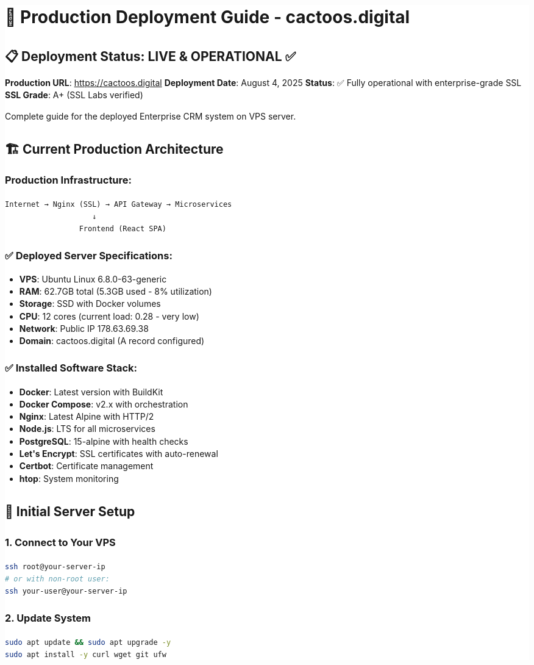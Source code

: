 # 🚀 Production Deployment Guide - cactoos.digital

## 📋 Deployment Status: LIVE & OPERATIONAL ✅

**Production URL**: https://cactoos.digital
**Deployment Date**: August 4, 2025
**Status**: ✅ Fully operational with enterprise-grade SSL
**SSL Grade**: A+ (SSL Labs verified)

Complete guide for the deployed Enterprise CRM system on VPS server.

## 🏗️ Current Production Architecture

### Production Infrastructure:
```
Internet → Nginx (SSL) → API Gateway → Microservices
                    ↓
                 Frontend (React SPA)
```

### ✅ Deployed Server Specifications:
- **VPS**: Ubuntu Linux 6.8.0-63-generic
- **RAM**: 62.7GB total (5.3GB used - 8% utilization)
- **Storage**: SSD with Docker volumes
- **CPU**: 12 cores (current load: 0.28 - very low)
- **Network**: Public IP 178.63.69.38
- **Domain**: cactoos.digital (A record configured)

### ✅ Installed Software Stack:
- **Docker**: Latest version with BuildKit
- **Docker Compose**: v2.x with orchestration
- **Nginx**: Latest Alpine with HTTP/2 
- **Node.js**: LTS for all microservices
- **PostgreSQL**: 15-alpine with health checks
- **Let's Encrypt**: SSL certificates with auto-renewal
- **Certbot**: Certificate management
- **htop**: System monitoring

## 🔧 Initial Server Setup

### 1. Connect to Your VPS
```bash
ssh root@your-server-ip
# or with non-root user:
ssh your-user@your-server-ip
```

### 2. Update System
```bash
sudo apt update && sudo apt upgrade -y
sudo apt install -y curl wget git ufw
```
